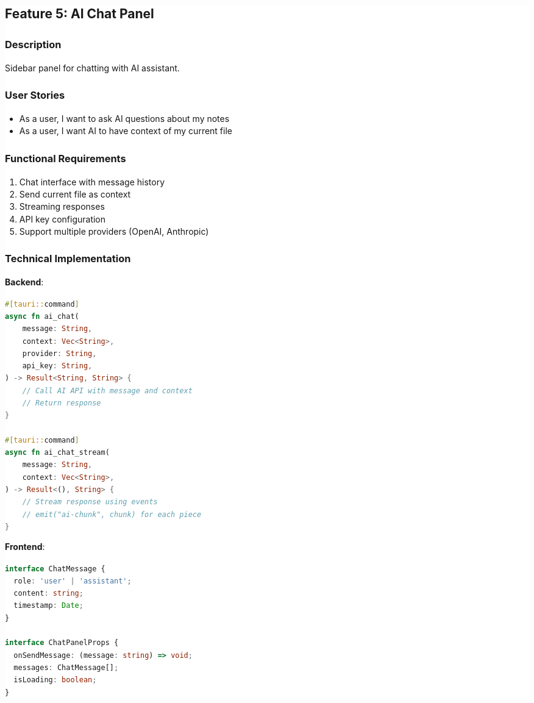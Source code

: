 ## Feature 5: AI Chat Panel

### Description
Sidebar panel for chatting with AI assistant.

### User Stories
- As a user, I want to ask AI questions about my notes
- As a user, I want AI to have context of my current file

### Functional Requirements
1. Chat interface with message history
2. Send current file as context
3. Streaming responses
4. API key configuration
5. Support multiple providers (OpenAI, Anthropic)

### Technical Implementation
**Backend**:
```rust
#[tauri::command]
async fn ai_chat(
    message: String,
    context: Vec<String>,
    provider: String,
    api_key: String,
) -> Result<String, String> {
    // Call AI API with message and context
    // Return response
}

#[tauri::command]
async fn ai_chat_stream(
    message: String,
    context: Vec<String>,
) -> Result<(), String> {
    // Stream response using events
    // emit("ai-chunk", chunk) for each piece
}
```

**Frontend**:
```typescript
interface ChatMessage {
  role: 'user' | 'assistant';
  content: string;
  timestamp: Date;
}

interface ChatPanelProps {
  onSendMessage: (message: string) => void;
  messages: ChatMessage[];
  isLoading: boolean;
}
```
